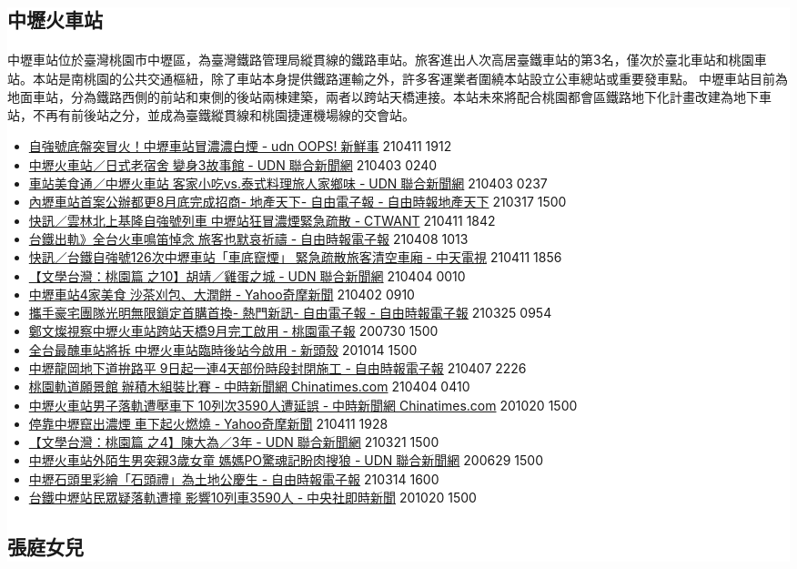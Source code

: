 ## 中壢火車站

中壢車站位於臺灣桃園市中壢區，為臺灣鐵路管理局縱貫線的鐵路車站。旅客進出人次高居臺鐵車站的第3名，僅次於臺北車站和桃園車站。本站是南桃園的公共交通樞紐，除了車站本身提供鐵路運輸之外，許多客運業者圍繞本站設立公車總站或重要發車點。
中壢車站目前為地面車站，分為鐵路西側的前站和東側的後站兩棟建築，兩者以跨站天橋連接。本站未來將配合桃園都會區鐵路地下化計畫改建為地下車站，不再有前後站之分，並成為臺鐵縱貫線和桃園捷運機場線的交會站。


- [自強號底盤突冒火！中壢車站冒濃濃白煙 - udn OOPS! 新鮮事](https://udn.com/news/story/7266/5380996 "自強號底盤突冒火！中壢車站冒濃濃白煙 - udn OOPS! 新鮮事") 210411 1912
- [中壢火車站／日式老宿舍 變身3故事館 - UDN 聯合新聞網](https://udn.com/news/story/7324/5362670 "中壢火車站／日式老宿舍 變身3故事館 - UDN 聯合新聞網") 210403 0240
- [車站美食通／中壢火車站 客家小吃vs.泰式料理旅人家鄉味 - UDN 聯合新聞網](https://udn.com/news/story/7324/5362666 "車站美食通／中壢火車站 客家小吃vs.泰式料理旅人家鄉味 - UDN 聯合新聞網") 210403 0237
- [內壢車站首案公辦都更8月底完成招商- 地產天下- 自由電子報 - 自由時報地產天下](https://estate.ltn.com.tw/article/11371 "內壢車站首案公辦都更8月底完成招商- 地產天下- 自由電子報 - 自由時報地產天下") 210317 1500
- [快訊／雲林北上基隆自強號列車 中壢站狂冒濃煙緊急疏散 - CTWANT](https://www.ctwant.com/article/111745 "快訊／雲林北上基隆自強號列車 中壢站狂冒濃煙緊急疏散 - CTWANT") 210411 1842
- [台鐵出軌》全台火車鳴笛悼念 旅客也默哀祈禱 - 自由時報電子報](https://news.ltn.com.tw/news/society/breakingnews/3493086 "台鐵出軌》全台火車鳴笛悼念 旅客也默哀祈禱 - 自由時報電子報") 210408 1013
- [快訊／台鐵自強號126次中壢車站「車底竄煙」 緊急疏散旅客清空車廂 - 中天電視](https://gotv.ctitv.com.tw/2021/04/1747866.htm "快訊／台鐵自強號126次中壢車站「車底竄煙」 緊急疏散旅客清空車廂 - 中天電視") 210411 1856
- [【文學台灣：桃園篇 之10】胡靖／雞蛋之城 - UDN 聯合新聞網](https://udn.com/news/story/12661/5357415 "【文學台灣：桃園篇 之10】胡靖／雞蛋之城 - UDN 聯合新聞網") 210404 0010
- [中壢車站4家美食 沙茶刈包、大潤餅 - Yahoo奇摩新聞](https://tw.news.yahoo.com/%E4%B8%AD%E5%A3%A2%E8%BB%8A%E7%AB%994%E5%AE%B6%E7%BE%8E%E9%A3%9F-%E6%B2%99%E8%8C%B6%E5%88%88%E5%8C%85-%E5%A4%A7%E6%BD%A4%E9%A4%85-011028860.html "中壢車站4家美食 沙茶刈包、大潤餅 - Yahoo奇摩新聞") 210402 0910
- [攜手豪宅團隊光明無限鎖定首購首換- 熱門新訊- 自由電子報 - 自由時報電子報](https://market.ltn.com.tw/article/10190 "攜手豪宅團隊光明無限鎖定首購首換- 熱門新訊- 自由電子報 - 自由時報電子報") 210325 0954
- [鄭文燦視察中壢火車站跨站天橋9月完工啟用 - 桃園電子報](https://tyenews.com/2020/07/73004/ "鄭文燦視察中壢火車站跨站天橋9月完工啟用 - 桃園電子報") 200730 1500
- [全台最醜車站將拆 中壢火車站臨時後站今啟用 - 新頭殼](https://newtalk.tw/news/view/2020-10-14/479019 "全台最醜車站將拆 中壢火車站臨時後站今啟用 - 新頭殼") 201014 1500
- [中壢龍岡地下道拚路平 9日起一連4天部份時段封閉施工 - 自由時報電子報](https://news.ltn.com.tw/news/life/breakingnews/3492804 "中壢龍岡地下道拚路平 9日起一連4天部份時段封閉施工 - 自由時報電子報") 210407 2226
- [桃園軌道願景館 辦積木組裝比賽 - 中時新聞網 Chinatimes.com](https://www.chinatimes.com/newspapers/20210404000483-260107 "桃園軌道願景館 辦積木組裝比賽 - 中時新聞網 Chinatimes.com") 210404 0410
- [中壢火車站男子落軌遭壓車下 10列次3590人遭延誤 - 中時新聞網 Chinatimes.com](https://www.chinatimes.com/realtimenews/20201020001471-260402 "中壢火車站男子落軌遭壓車下 10列次3590人遭延誤 - 中時新聞網 Chinatimes.com") 201020 1500
- [停靠中壢竄出濃煙 車下起火燃燒 - Yahoo奇摩新聞](https://tw.news.yahoo.com/%E5%81%9C%E9%9D%A0%E4%B8%AD%E5%A3%A2%E7%AB%84%E5%87%BA%E6%BF%83%E7%85%99-%E8%BB%8A%E4%B8%8B%E8%B5%B7%E7%81%AB%E7%87%83%E7%87%92-112843773.html "停靠中壢竄出濃煙 車下起火燃燒 - Yahoo奇摩新聞") 210411 1928
- [【文學台灣：桃園篇 之4】陳大為／3年 - UDN 聯合新聞網](https://udn.com/news/story/12661/5327824 "【文學台灣：桃園篇 之4】陳大為／3年 - UDN 聯合新聞網") 210321 1500
- [中壢火車站外陌生男突親3歲女童 媽媽PO驚魂記盼肉搜狼 - UDN 聯合新聞網](https://udn.com/news/story/7320/4665911 "中壢火車站外陌生男突親3歲女童 媽媽PO驚魂記盼肉搜狼 - UDN 聯合新聞網") 200629 1500
- [中壢石頭里彩繪「石頭禮」為土地公慶生 - 自由時報電子報](https://news.ltn.com.tw/news/life/breakingnews/3466825 "中壢石頭里彩繪「石頭禮」為土地公慶生 - 自由時報電子報") 210314 1600
- [台鐵中壢站民眾疑落軌遭撞 影響10列車3590人 - 中央社即時新聞](https://www.cna.com.tw/news/firstnews/202010200035.aspx "台鐵中壢站民眾疑落軌遭撞 影響10列車3590人 - 中央社即時新聞") 201020 1500

## 張庭女兒
